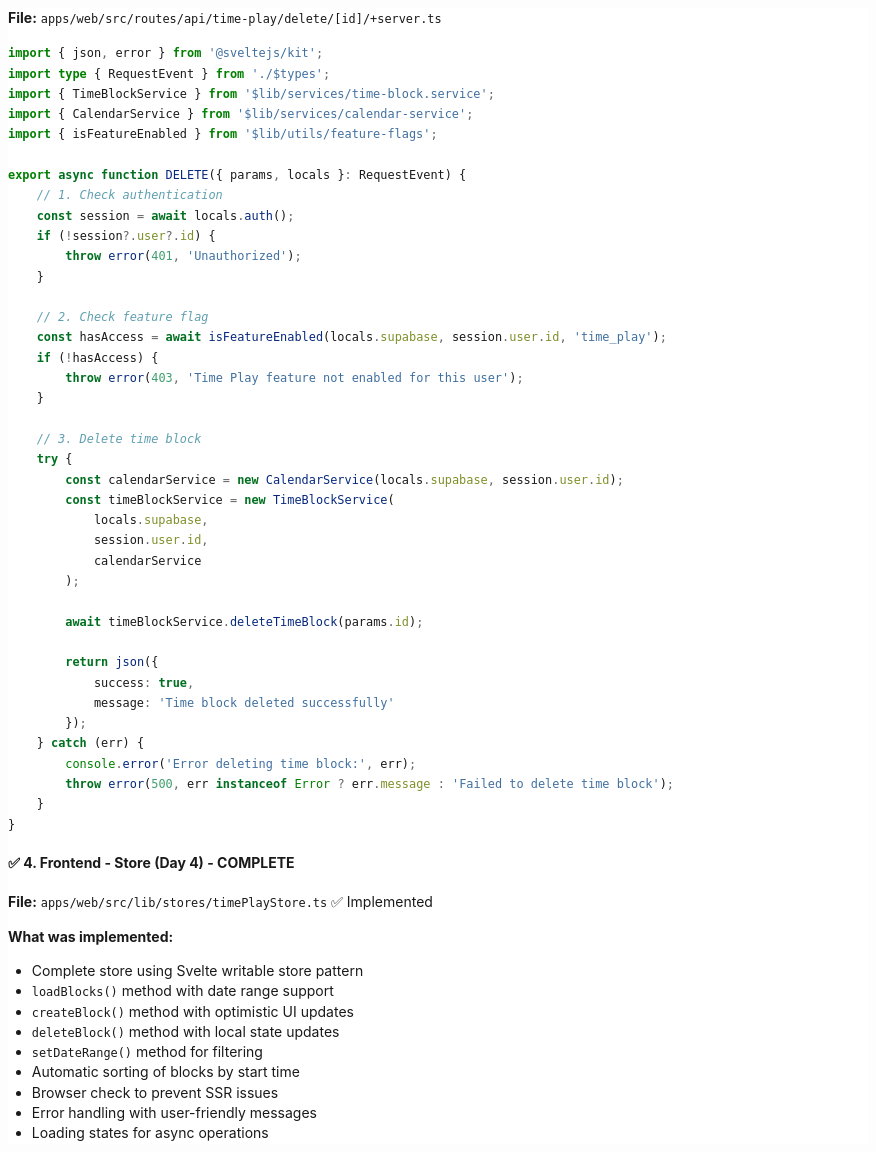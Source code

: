 ```typescript
```

**File:** `apps/web/src/routes/api/time-play/delete/[id]/+server.ts`

```typescript
import { json, error } from '@sveltejs/kit';
import type { RequestEvent } from './$types';
import { TimeBlockService } from '$lib/services/time-block.service';
import { CalendarService } from '$lib/services/calendar-service';
import { isFeatureEnabled } from '$lib/utils/feature-flags';

export async function DELETE({ params, locals }: RequestEvent) {
	// 1. Check authentication
	const session = await locals.auth();
	if (!session?.user?.id) {
		throw error(401, 'Unauthorized');
	}

	// 2. Check feature flag
	const hasAccess = await isFeatureEnabled(locals.supabase, session.user.id, 'time_play');
	if (!hasAccess) {
		throw error(403, 'Time Play feature not enabled for this user');
	}

	// 3. Delete time block
	try {
		const calendarService = new CalendarService(locals.supabase, session.user.id);
		const timeBlockService = new TimeBlockService(
			locals.supabase,
			session.user.id,
			calendarService
		);

		await timeBlockService.deleteTimeBlock(params.id);

		return json({
			success: true,
			message: 'Time block deleted successfully'
		});
	} catch (err) {
		console.error('Error deleting time block:', err);
		throw error(500, err instanceof Error ? err.message : 'Failed to delete time block');
	}
}
```

#### ✅ 4. Frontend - Store (Day 4) - COMPLETE

**File:** `apps/web/src/lib/stores/timePlayStore.ts` ✅ Implemented

**What was implemented:**

- Complete store using Svelte writable store pattern
- `loadBlocks()` method with date range support
- `createBlock()` method with optimistic UI updates
- `deleteBlock()` method with local state updates
- `setDateRange()` method for filtering
- Automatic sorting of blocks by start time
- Browser check to prevent SSR issues
- Error handling with user-friendly messages
- Loading states for async operations
